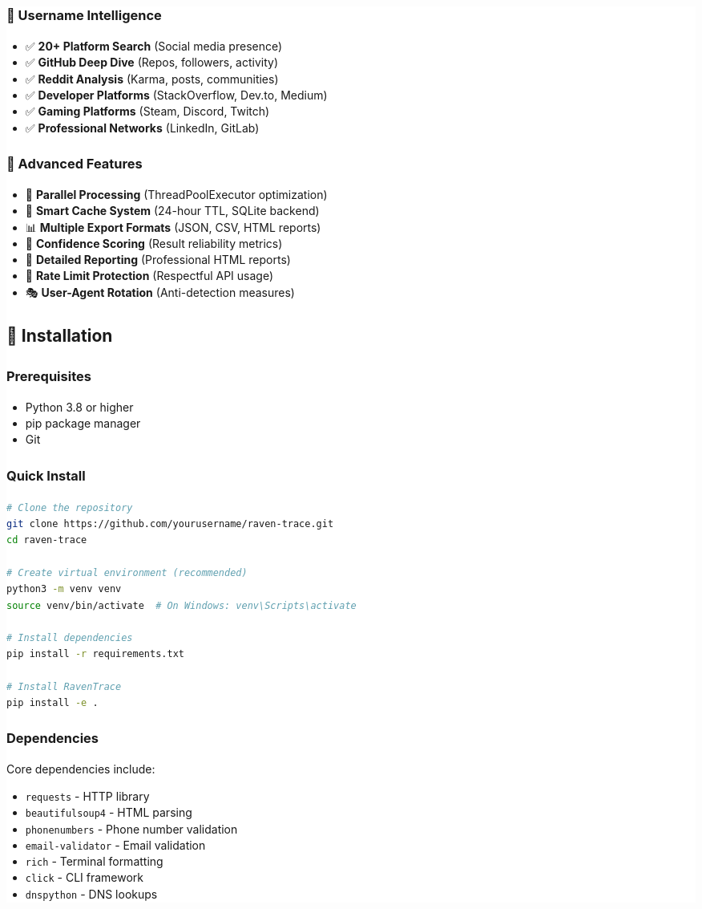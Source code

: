 ### 👤 Username Intelligence
- ✅ **20+ Platform Search** (Social media presence)
- ✅ **GitHub Deep Dive** (Repos, followers, activity)
- ✅ **Reddit Analysis** (Karma, posts, communities)
- ✅ **Developer Platforms** (StackOverflow, Dev.to, Medium)
- ✅ **Gaming Platforms** (Steam, Discord, Twitch)
- ✅ **Professional Networks** (LinkedIn, GitLab)

### 🔧 Advanced Features
- 🚀 **Parallel Processing** (ThreadPoolExecutor optimization)
- 💾 **Smart Cache System** (24-hour TTL, SQLite backend)
- 📊 **Multiple Export Formats** (JSON, CSV, HTML reports)
- 🎯 **Confidence Scoring** (Result reliability metrics)
- 📝 **Detailed Reporting** (Professional HTML reports)
- 🔄 **Rate Limit Protection** (Respectful API usage)
- 🎭 **User-Agent Rotation** (Anti-detection measures)

## 🚀 Installation

### Prerequisites

- Python 3.8 or higher
- pip package manager
- Git

### Quick Install

```bash
# Clone the repository
git clone https://github.com/yourusername/raven-trace.git
cd raven-trace

# Create virtual environment (recommended)
python3 -m venv venv
source venv/bin/activate  # On Windows: venv\Scripts\activate

# Install dependencies
pip install -r requirements.txt

# Install RavenTrace
pip install -e .
```

### Dependencies

Core dependencies include:
- `requests` - HTTP library
- `beautifulsoup4` - HTML parsing
- `phonenumbers` - Phone number validation
- `email-validator` - Email validation
- `rich` - Terminal formatting
- `click` - CLI framework
- `dnspython` - DNS lookups
